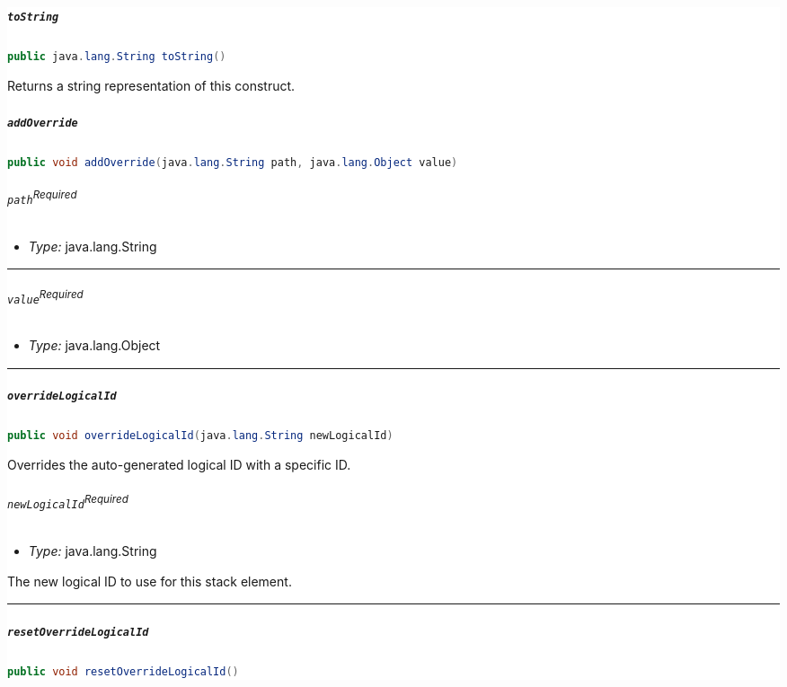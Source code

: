 
##### `toString` <a name="toString" id="@cdktf/provider-okta.factorTotp.FactorTotp.toString"></a>

```java
public java.lang.String toString()
```

Returns a string representation of this construct.

##### `addOverride` <a name="addOverride" id="@cdktf/provider-okta.factorTotp.FactorTotp.addOverride"></a>

```java
public void addOverride(java.lang.String path, java.lang.Object value)
```

###### `path`<sup>Required</sup> <a name="path" id="@cdktf/provider-okta.factorTotp.FactorTotp.addOverride.parameter.path"></a>

- *Type:* java.lang.String

---

###### `value`<sup>Required</sup> <a name="value" id="@cdktf/provider-okta.factorTotp.FactorTotp.addOverride.parameter.value"></a>

- *Type:* java.lang.Object

---

##### `overrideLogicalId` <a name="overrideLogicalId" id="@cdktf/provider-okta.factorTotp.FactorTotp.overrideLogicalId"></a>

```java
public void overrideLogicalId(java.lang.String newLogicalId)
```

Overrides the auto-generated logical ID with a specific ID.

###### `newLogicalId`<sup>Required</sup> <a name="newLogicalId" id="@cdktf/provider-okta.factorTotp.FactorTotp.overrideLogicalId.parameter.newLogicalId"></a>

- *Type:* java.lang.String

The new logical ID to use for this stack element.

---

##### `resetOverrideLogicalId` <a name="resetOverrideLogicalId" id="@cdktf/provider-okta.factorTotp.FactorTotp.resetOverrideLogicalId"></a>

```java
public void resetOverrideLogicalId()
```
